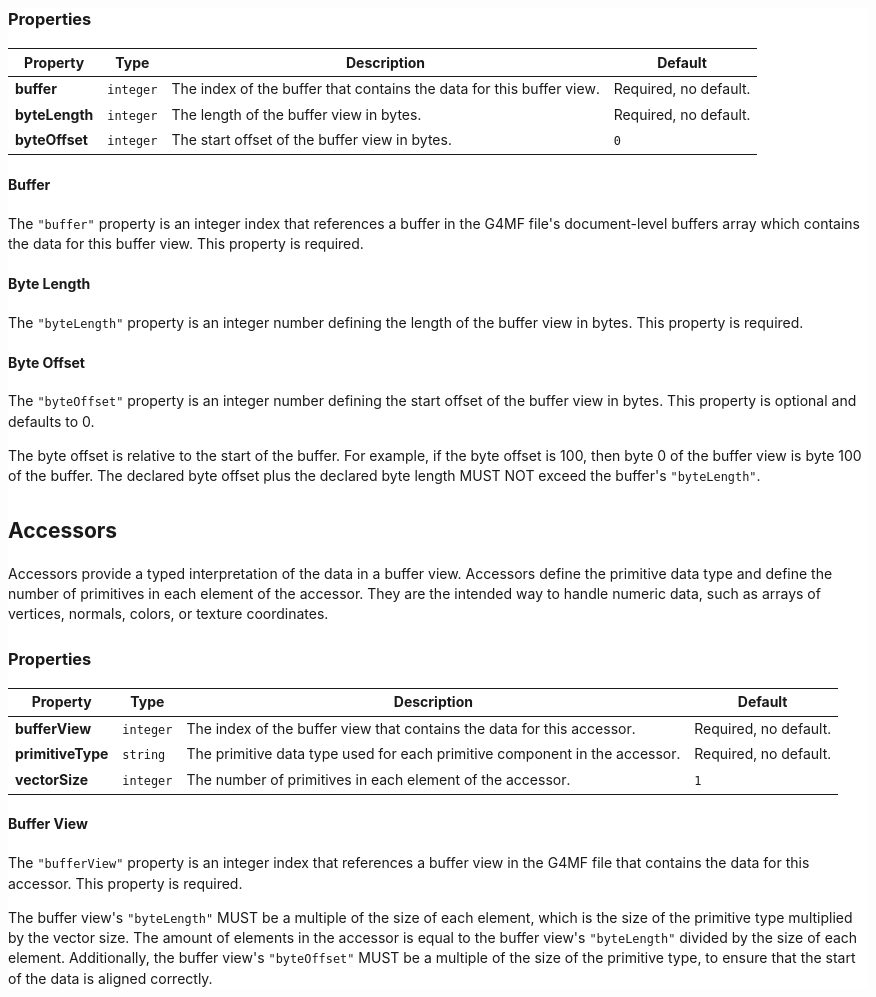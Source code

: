 ### Properties

| Property       | Type      | Description                                                          | Default               |
| -------------- | --------- | -------------------------------------------------------------------- | --------------------- |
| **buffer**     | `integer` | The index of the buffer that contains the data for this buffer view. | Required, no default. |
| **byteLength** | `integer` | The length of the buffer view in bytes.                              | Required, no default. |
| **byteOffset** | `integer` | The start offset of the buffer view in bytes.                        | `0`                   |

#### Buffer

The `"buffer"` property is an integer index that references a buffer in the G4MF file's document-level buffers array which contains the data for this buffer view. This property is required.

#### Byte Length

The `"byteLength"` property is an integer number defining the length of the buffer view in bytes. This property is required.

#### Byte Offset

The `"byteOffset"` property is an integer number defining the start offset of the buffer view in bytes. This property is optional and defaults to 0.

The byte offset is relative to the start of the buffer. For example, if the byte offset is 100, then byte 0 of the buffer view is byte 100 of the buffer. The declared byte offset plus the declared byte length MUST NOT exceed the buffer's `"byteLength"`.

## Accessors

Accessors provide a typed interpretation of the data in a buffer view. Accessors define the primitive data type and define the number of primitives in each element of the accessor. They are the intended way to handle numeric data, such as arrays of vertices, normals, colors, or texture coordinates.

### Properties

| Property          | Type      | Description                                                                | Default               |
| ----------------- | --------- | -------------------------------------------------------------------------- | --------------------- |
| **bufferView**    | `integer` | The index of the buffer view that contains the data for this accessor.     | Required, no default. |
| **primitiveType** | `string`  | The primitive data type used for each primitive component in the accessor. | Required, no default. |
| **vectorSize**    | `integer` | The number of primitives in each element of the accessor.                  | `1`                   |

#### Buffer View

The `"bufferView"` property is an integer index that references a buffer view in the G4MF file that contains the data for this accessor. This property is required.

The buffer view's `"byteLength"` MUST be a multiple of the size of each element, which is the size of the primitive type multiplied by the vector size. The amount of elements in the accessor is equal to the buffer view's `"byteLength"` divided by the size of each element. Additionally, the buffer view's `"byteOffset"` MUST be a multiple of the size of the primitive type, to ensure that the start of the data is aligned correctly.
